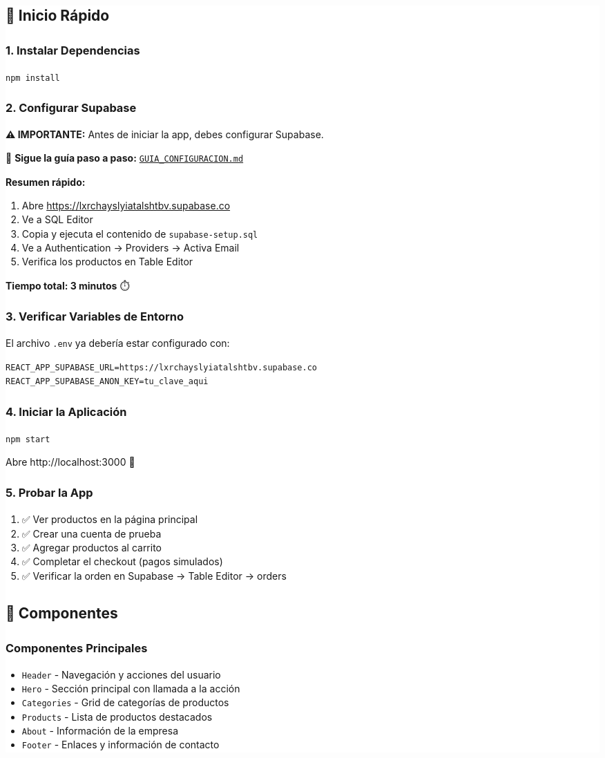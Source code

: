 ## 🚀 Inicio Rápido

### 1. Instalar Dependencias
```bash
npm install
```

### 2. Configurar Supabase

**⚠️ IMPORTANTE:** Antes de iniciar la app, debes configurar Supabase.

📖 **Sigue la guía paso a paso:** [`GUIA_CONFIGURACION.md`](./GUIA_CONFIGURACION.md)

**Resumen rápido:**
1. Abre https://lxrchayslyiatalshtbv.supabase.co
2. Ve a SQL Editor
3. Copia y ejecuta el contenido de `supabase-setup.sql`
4. Ve a Authentication → Providers → Activa Email
5. Verifica los productos en Table Editor

**Tiempo total: 3 minutos** ⏱️

### 3. Verificar Variables de Entorno

El archivo `.env` ya debería estar configurado con:
```env
REACT_APP_SUPABASE_URL=https://lxrchayslyiatalshtbv.supabase.co
REACT_APP_SUPABASE_ANON_KEY=tu_clave_aqui
```

### 4. Iniciar la Aplicación
```bash
npm start
```

Abre http://localhost:3000 🎉

### 5. Probar la App

1. ✅ Ver productos en la página principal
2. ✅ Crear una cuenta de prueba
3. ✅ Agregar productos al carrito
4. ✅ Completar el checkout (pagos simulados)
5. ✅ Verificar la orden en Supabase → Table Editor → orders

## 🎨 Componentes

### Componentes Principales
- `Header` - Navegación y acciones del usuario
- `Hero` - Sección principal con llamada a la acción
- `Categories` - Grid de categorías de productos
- `Products` - Lista de productos destacados
- `About` - Información de la empresa
- `Footer` - Enlaces y información de contacto
